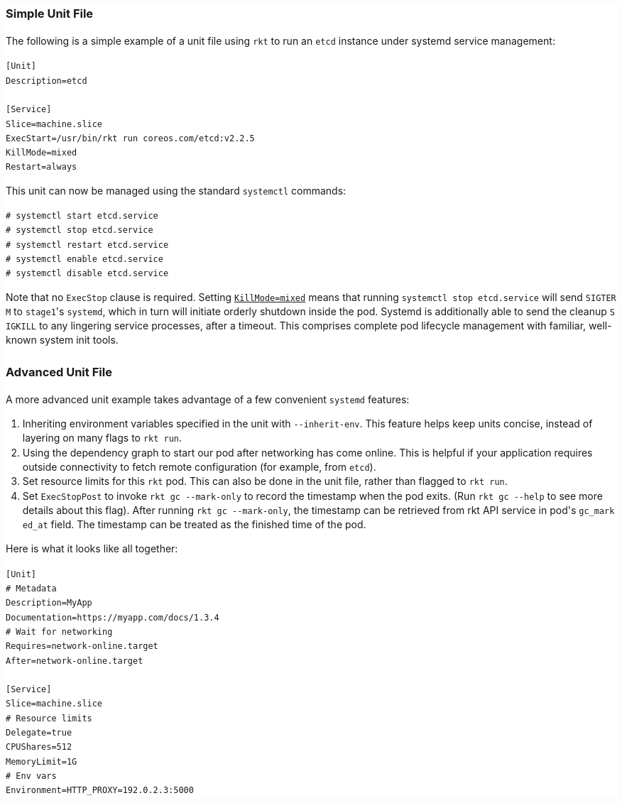 ### Simple Unit File

The following is a simple example of a unit file using `rkt` to run an `etcd` instance under systemd service management:

```
[Unit]
Description=etcd

[Service]
Slice=machine.slice
ExecStart=/usr/bin/rkt run coreos.com/etcd:v2.2.5
KillMode=mixed
Restart=always
```

This unit can now be managed using the standard `systemctl` commands:

```
# systemctl start etcd.service
# systemctl stop etcd.service
# systemctl restart etcd.service
# systemctl enable etcd.service
# systemctl disable etcd.service
```

Note that no `ExecStop` clause is required. Setting [`KillMode=mixed`][systemd-killmode-mixed] means that running `systemctl stop etcd.service` will send `SIGTERM` to `stage1`'s `systemd`, which in turn will initiate orderly shutdown inside the pod. Systemd is additionally able to send the cleanup `SIGKILL` to any lingering service processes, after a timeout. This comprises complete pod lifecycle management with familiar, well-known system init tools.

### Advanced Unit File

A more advanced unit example takes advantage of a few convenient `systemd` features:

1. Inheriting environment variables specified in the unit with `--inherit-env`. This feature helps keep units concise, instead of layering on many flags to `rkt run`.
2. Using the dependency graph to start our pod after networking has come online. This is helpful if your application requires outside connectivity to fetch remote configuration (for example, from `etcd`).
3. Set resource limits for this `rkt` pod. This can also be done in the unit file, rather than flagged to `rkt run`.
4. Set `ExecStopPost` to invoke `rkt gc --mark-only` to record the timestamp when the pod exits.
(Run `rkt gc --help` to see more details about this flag).
After running `rkt gc --mark-only`, the timestamp can be retrieved from rkt API service in pod's `gc_marked_at` field.
The timestamp can be treated as the finished time of the pod.

Here is what it looks like all together:

```
[Unit]
# Metadata
Description=MyApp
Documentation=https://myapp.com/docs/1.3.4
# Wait for networking
Requires=network-online.target
After=network-online.target

[Service]
Slice=machine.slice
# Resource limits
Delegate=true
CPUShares=512
MemoryLimit=1G
# Env vars
Environment=HTTP_PROXY=192.0.2.3:5000
```

[acbuild]: https://github.com/containers/build
[aci-socketActivated]: https://github.com/appc/spec/blob/master/spec/aci.md#image-manifest-schema
[go-systemd]: https://github.com/coreos/go-systemd
[machined]: https://wiki.freedesktop.org/www/Software/systemd/machined/
[systemd]: http://www.freedesktop.org/wiki/Software/systemd/
[systemd.exec]: https://www.freedesktop.org/software/systemd/man/systemd.exec.html
[systemd.resource-control]: https://www.freedesktop.org/software/systemd/man/systemd.resource-control.html
[systemd-cpuquota]: https://www.freedesktop.org/software/systemd/man/systemd.resource-control.html#CPUQuota=
[systemd-cpuaffinity]: https://www.freedesktop.org/software/systemd/man/systemd.exec.html#CPUAffinity=
[systemd-isolators]: https://github.com/appc/spec/blob/master/spec/ace.md#isolators
[systemd-killmode-mixed]: http://www.freedesktop.org/software/systemd/man/systemd.kill.html#KillMode=
[systemd-machined]: http://www.freedesktop.org/software/systemd/man/systemd-machined.service.html
[systemd-run]: http://www.freedesktop.org/software/systemd/man/systemd-run.html
[systemd-socket-activated]: http://www.freedesktop.org/software/systemd/man/sd_listen_fds.html
[systemd-socket-proxyd]: https://www.freedesktop.org/software/systemd/man/systemd-socket-proxyd.html
[systemd-unit]: https://www.freedesktop.org/software/systemd/man/systemd.unit.html
[sd_notify]: https://www.freedesktop.org/software/systemd/man/sd_notify.html
[sdnotify-go]: https://github.com/coreos/go-systemd/blob/master/daemon/sdnotify.go
